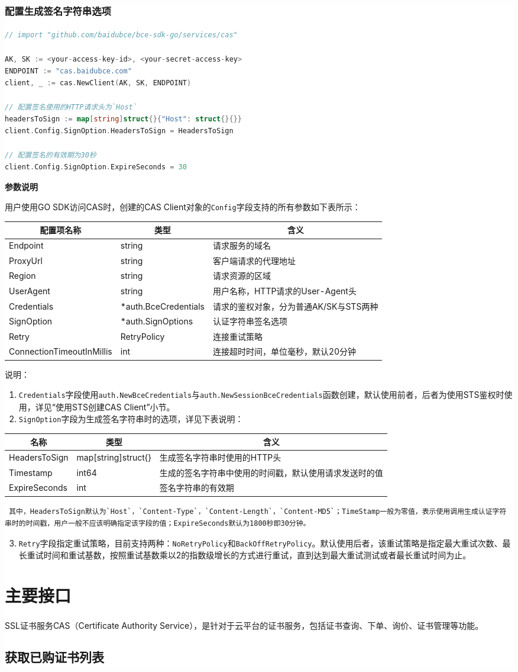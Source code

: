 ### 配置生成签名字符串选项

```go
// import "github.com/baidubce/bce-sdk-go/services/cas"

AK, SK := <your-access-key-id>, <your-secret-access-key>
ENDPOINT := "cas.baidubce.com"
client, _ := cas.NewClient(AK, SK, ENDPOINT)

// 配置签名使用的HTTP请求头为`Host`
headersToSign := map[string]struct{}{"Host": struct{}{}}
client.Config.SignOption.HeadersToSign = HeadersToSign

// 配置签名的有效期为30秒
client.Config.SignOption.ExpireSeconds = 30
```

**参数说明**

用户使用GO SDK访问CAS时，创建的CAS Client对象的`Config`字段支持的所有参数如下表所示：

配置项名称 |  类型   | 含义
-----------|---------|--------
Endpoint   |  string | 请求服务的域名
ProxyUrl   |  string | 客户端请求的代理地址
Region     |  string | 请求资源的区域
UserAgent  |  string | 用户名称，HTTP请求的User-Agent头
Credentials| \*auth.BceCredentials | 请求的鉴权对象，分为普通AK/SK与STS两种
SignOption | \*auth.SignOptions    | 认证字符串签名选项
Retry      | RetryPolicy | 连接重试策略
ConnectionTimeoutInMillis| int     | 连接超时时间，单位毫秒，默认20分钟

说明：

  1. `Credentials`字段使用`auth.NewBceCredentials`与`auth.NewSessionBceCredentials`函数创建，默认使用前者，后者为使用STS鉴权时使用，详见“使用STS创建CAS Client”小节。
  2. `SignOption`字段为生成签名字符串时的选项，详见下表说明：

名称          | 类型  | 含义
--------------|-------|-----------
HeadersToSign |map[string]struct{} | 生成签名字符串时使用的HTTP头
Timestamp     | int64 | 生成的签名字符串中使用的时间戳，默认使用请求发送时的值
ExpireSeconds | int   | 签名字符串的有效期

     其中，HeadersToSign默认为`Host`，`Content-Type`，`Content-Length`，`Content-MD5`；TimeStamp一般为零值，表示使用调用生成认证字符串时的时间戳，用户一般不应该明确指定该字段的值；ExpireSeconds默认为1800秒即30分钟。
  3. `Retry`字段指定重试策略，目前支持两种：`NoRetryPolicy`和`BackOffRetryPolicy`。默认使用后者，该重试策略是指定最大重试次数、最长重试时间和重试基数，按照重试基数乘以2的指数级增长的方式进行重试，直到达到最大重试测试或者最长重试时间为止。


# 主要接口

SSL证书服务CAS（Certificate Authority Service），是针对于云平台的证书服务，包括证书查询、下单、询价、证书管理等功能。

## 获取已购证书列表
